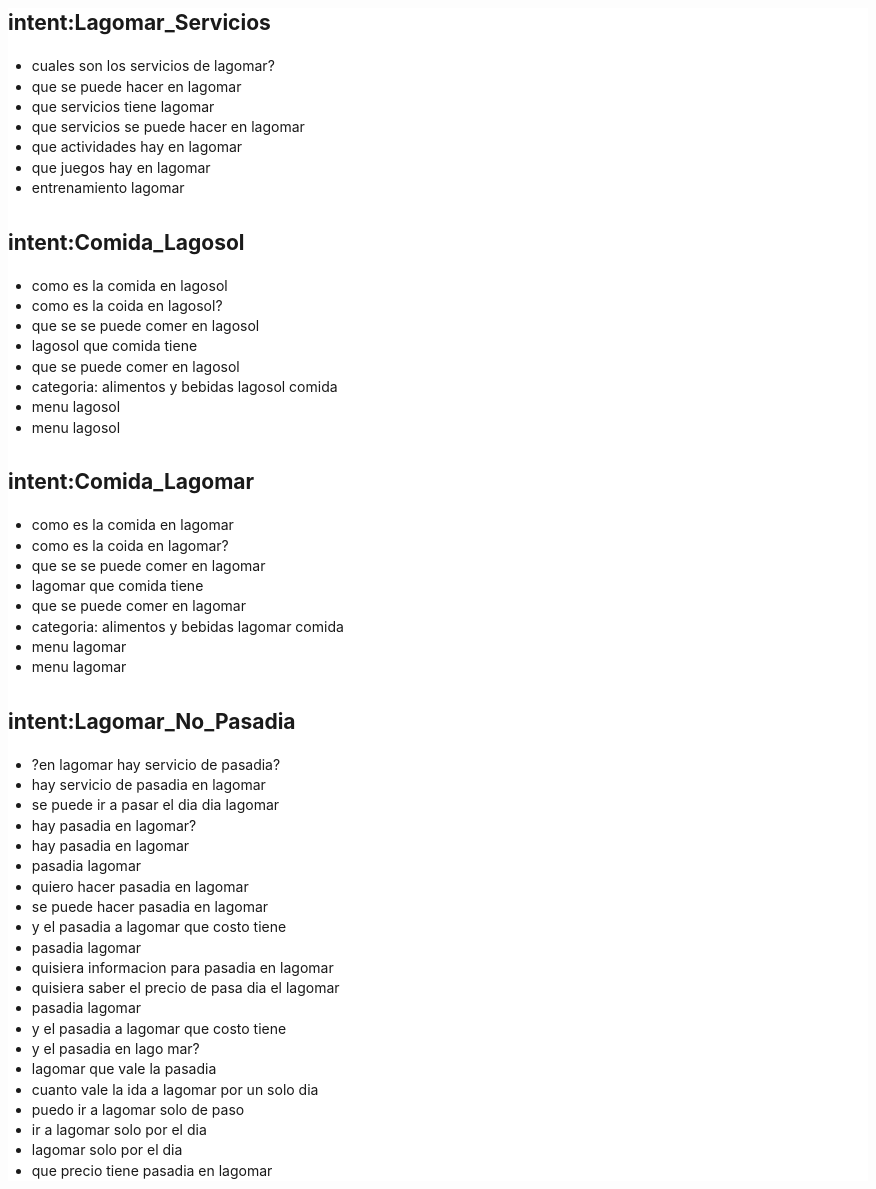 ## intent:Lagomar_Servicios
- cuales son los servicios de lagomar?
- que se puede hacer en lagomar
- que servicios tiene lagomar
- que servicios se puede hacer en lagomar
- que actividades hay en lagomar
- que juegos hay en lagomar
- entrenamiento lagomar

## intent:Comida_Lagosol
- como es la comida en lagosol
- como es la coida en lagosol?
- que se se puede comer en lagosol
- lagosol que comida tiene
- que se puede comer en lagosol
- categoria: alimentos y bebidas lagosol comida
- menu lagosol
- menu lagosol

## intent:Comida_Lagomar
- como es la comida en lagomar
- como es la coida en lagomar?
- que se se puede comer en lagomar
- lagomar que comida tiene
- que se puede comer en lagomar
- categoria: alimentos y bebidas lagomar comida
- menu lagomar
- menu lagomar

## intent:Lagomar_No_Pasadia
- ?en lagomar hay servicio de pasadia?
- hay servicio de pasadia en lagomar
- se puede ir a pasar el dia dia lagomar
- hay pasadia en lagomar?
- hay pasadia en lagomar
- pasadia lagomar
- quiero hacer pasadia en lagomar
- se puede hacer pasadia en lagomar
- y el pasadia a lagomar que costo tiene
- pasadia lagomar
- quisiera informacion para pasadia en lagomar
- quisiera saber el precio de pasa dia el lagomar
- pasadia lagomar
- y el pasadia a lagomar que costo tiene
- y el pasadia en lago mar?
- lagomar que vale la pasadia
- cuanto vale la ida a lagomar por un solo dia
- puedo ir a lagomar solo de paso
- ir a lagomar solo por el dia
- lagomar solo por el dia
- que precio tiene pasadia en lagomar
